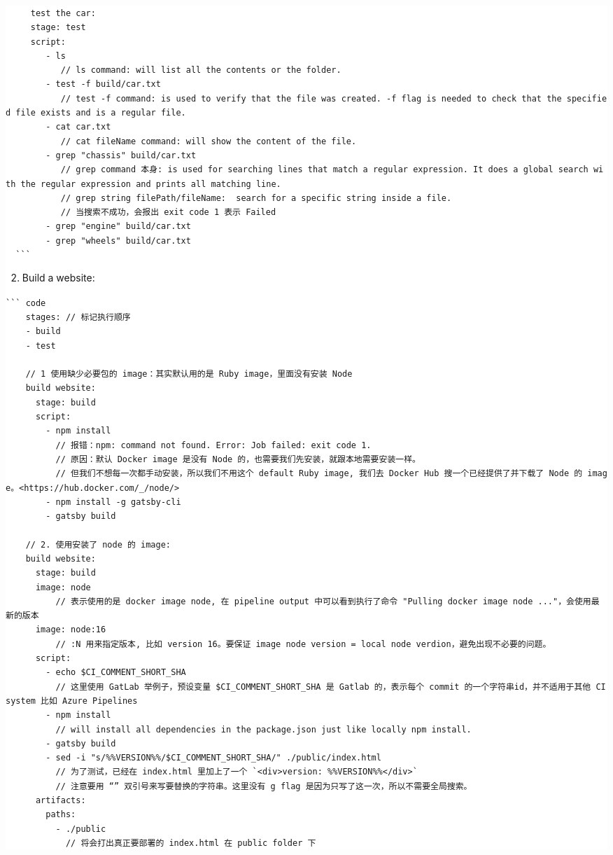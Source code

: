          test the car:
         stage: test
         script:
            - ls
               // ls command: will list all the contents or the folder.
            - test -f build/car.txt
               // test -f command: is used to verify that the file was created. -f flag is needed to check that the specified file exists and is a regular file.
            - cat car.txt
               // cat fileName command: will show the content of the file.
            - grep "chassis" build/car.txt
               // grep command 本身: is used for searching lines that match a regular expression. It does a global search with the regular expression and prints all matching line.
               // grep string filePath/fileName:  search for a specific string inside a file.
               // 当搜索不成功，会报出 exit code 1 表示 Failed
            - grep "engine" build/car.txt
            - grep "wheels" build/car.txt
      ```

  2. Build a website:

    ``` code
        stages: // 标记执行顺序
        - build
        - test

        // 1 使用缺少必要包的 image：其实默认用的是 Ruby image，里面没有安装 Node
        build website:
          stage: build
          script:
            - npm install
              // 报错：npm: command not found. Error: Job failed: exit code 1.
              // 原因：默认 Docker image 是没有 Node 的，也需要我们先安装，就跟本地需要安装一样。
              // 但我们不想每一次都手动安装，所以我们不用这个 default Ruby image, 我们去 Docker Hub 搜一个已经提供了并下载了 Node 的 image。<https://hub.docker.com/_/node/>
            - npm install -g gatsby-cli
            - gatsby build

        // 2. 使用安装了 node 的 image:
        build website:
          stage: build
          image: node
              // 表示使用的是 docker image node, 在 pipeline output 中可以看到执行了命令 "Pulling docker image node ..."，会使用最新的版本
          image: node:16
              // :N 用来指定版本, 比如 version 16。要保证 image node version = local node verdion，避免出现不必要的问题。
          script:
            - echo $CI_COMMENT_SHORT_SHA
              // 这里使用 GatLab 举例子，预设变量 $CI_COMMENT_SHORT_SHA 是 Gatlab 的，表示每个 commit 的一个字符串id，并不适用于其他 CI system 比如 Azure Pipelines
            - npm install
              // will install all dependencies in the package.json just like locally npm install.
            - gatsby build
            - sed -i "s/%%VERSION%%/$CI_COMMENT_SHORT_SHA/" ./public/index.html
              // 为了测试，已经在 index.html 里加上了一个 `<div>version: %%VERSION%%</div>`
              // 注意要用 “” 双引号来写要替换的字符串。这里没有 g flag 是因为只写了这一次，所以不需要全局搜索。
          artifacts:
            paths:
              - ./public
                // 将会打出真正要部署的 index.html 在 public folder 下
